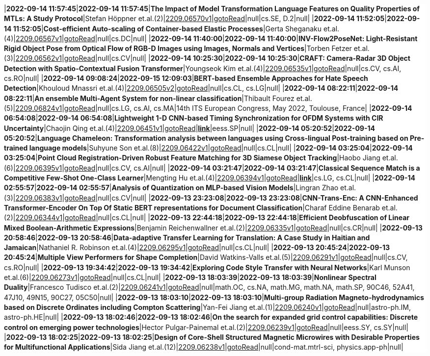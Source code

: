 |**2022-09-14 11:57:45**|**2022-09-14 11:57:45**|**The Impact of Model Transformation Language Features on Quality   Properties of MTLs: A Study Protocol**|Stefan Höppner et.al.(2)|[2209.06570v1](http://arxiv.org/abs/2209.06570v1)|[gotoRead](http://arxiv.org/pdf/2209.06570v1)|null|cs.SE, D.2|null|
|**2022-09-14 11:52:05**|**2022-09-14 11:52:05**|**Cost-efficient Auto-scaling of Container-based Elastic Processes**|Gerta Sheganaku et.al.(4)|[2209.06567v1](http://arxiv.org/abs/2209.06567v1)|[gotoRead](http://arxiv.org/pdf/2209.06567v1)|null|cs.DC|null|
|**2022-09-14 11:40:00**|**2022-09-14 11:40:00**|**INV-Flow2PoseNet: Light-Resistant Rigid Object Pose from Optical Flow of   RGB-D Images using Images, Normals and Vertices**|Torben Fetzer et.al.(3)|[2209.06562v1](http://arxiv.org/abs/2209.06562v1)|[gotoRead](http://arxiv.org/pdf/2209.06562v1)|null|cs.CV|null|
|**2022-09-14 10:25:30**|**2022-09-14 10:25:30**|**CRAFT: Camera-Radar 3D Object Detection with Spatio-Contextual Fusion   Transformer**|Youngseok Kim et.al.(4)|[2209.06535v1](http://arxiv.org/abs/2209.06535v1)|[gotoRead](http://arxiv.org/pdf/2209.06535v1)|null|cs.CV, cs.AI, cs.RO|null|
|**2022-09-14 09:08:24**|**2022-09-15 12:09:03**|**BERT-based Ensemble Approaches for Hate Speech Detection**|Khouloud Mnassri et.al.(4)|[2209.06505v2](http://arxiv.org/abs/2209.06505v2)|[gotoRead](http://arxiv.org/pdf/2209.06505v2)|null|cs.CL, cs.LG|null|
|**2022-09-14 08:22:11**|**2022-09-14 08:22:11**|**An ensemble Multi-Agent System for non-linear classification**|Thibault Fourez et.al.(5)|[2209.06824v1](http://arxiv.org/abs/2209.06824v1)|[gotoRead](http://arxiv.org/pdf/2209.06824v1)|null|cs.LG, cs.AI, cs.MA|14th ITS European Congress, May 2022, Toulouse, France|
|**2022-09-14 06:54:08**|**2022-09-14 06:54:08**|**Lightweight 1-D CNN-based Timing Synchronization for OFDM Systems with   CIR Uncertainty**|Chaojin Qing et.al.(4)|[2209.06451v1](http://arxiv.org/abs/2209.06451v1)|[gotoRead](http://arxiv.org/pdf/2209.06451v1)|**[link](https://github.com/qingchj851/CNNT)**|eess.SP|null|
|**2022-09-14 05:20:52**|**2022-09-14 05:20:52**|**Language Chameleon: Transformation analysis between languages using   Cross-lingual Post-training based on Pre-trained language models**|Suhyune Son et.al.(8)|[2209.06422v1](http://arxiv.org/abs/2209.06422v1)|[gotoRead](http://arxiv.org/pdf/2209.06422v1)|null|cs.CL|null|
|**2022-09-14 03:25:04**|**2022-09-14 03:25:04**|**Point Cloud Registration-Driven Robust Feature Matching for 3D Siamese   Object Tracking**|Haobo Jiang et.al.(6)|[2209.06395v1](http://arxiv.org/abs/2209.06395v1)|[gotoRead](http://arxiv.org/pdf/2209.06395v1)|null|cs.CV, cs.AI|null|
|**2022-09-14 03:21:47**|**2022-09-14 03:21:47**|**Classical Sequence Match is a Competitive Few-Shot One-Class Learner**|Mengting Hu et.al.(4)|[2209.06394v1](http://arxiv.org/abs/2209.06394v1)|[gotoRead](http://arxiv.org/pdf/2209.06394v1)|**[link](https://github.com/hmt2014/fewone)**|cs.LG, cs.CL|null|
|**2022-09-14 02:55:57**|**2022-09-14 02:55:57**|**Analysis of Quantization on MLP-based Vision Models**|Lingran Zhao et.al.(3)|[2209.06383v1](http://arxiv.org/abs/2209.06383v1)|[gotoRead](http://arxiv.org/pdf/2209.06383v1)|null|cs.CV|null|
|**2022-09-13 23:23:08**|**2022-09-13 23:23:08**|**CNN-Trans-Enc: A CNN-Enhanced Transformer-Encoder On Top Of Static BERT   representations for Document Classification**|Charaf Eddine Benarab et.al.(2)|[2209.06344v1](http://arxiv.org/abs/2209.06344v1)|[gotoRead](http://arxiv.org/pdf/2209.06344v1)|null|cs.CL|null|
|**2022-09-13 22:44:18**|**2022-09-13 22:44:18**|**Efficient Deobfuscation of Linear Mixed Boolean-Arithmetic Expressions**|Benjamin Reichenwallner et.al.(2)|[2209.06335v1](http://arxiv.org/abs/2209.06335v1)|[gotoRead](http://arxiv.org/pdf/2209.06335v1)|null|cs.CR|null|
|**2022-09-13 20:58:46**|**2022-09-13 20:58:46**|**Data-adaptive Transfer Learning for Translation: A Case Study in Haitian   and Jamaican**|Nathaniel R. Robinson et.al.(4)|[2209.06295v1](http://arxiv.org/abs/2209.06295v1)|[gotoRead](http://arxiv.org/pdf/2209.06295v1)|null|cs.CL|null|
|**2022-09-13 20:45:24**|**2022-09-13 20:45:24**|**Multiple View Performers for Shape Completion**|David Watkins-Valls et.al.(5)|[2209.06291v1](http://arxiv.org/abs/2209.06291v1)|[gotoRead](http://arxiv.org/pdf/2209.06291v1)|null|cs.CV, cs.RO|null|
|**2022-09-13 19:34:42**|**2022-09-13 19:34:42**|**Exploring Code Style Transfer with Neural Networks**|Karl Munson et.al.(6)|[2209.06273v1](http://arxiv.org/abs/2209.06273v1)|[gotoRead](http://arxiv.org/pdf/2209.06273v1)|null|cs.CL|null|
|**2022-09-13 18:03:39**|**2022-09-13 18:03:39**|**Nonlinear Spectral Duality**|Francesco Tudisco et.al.(2)|[2209.06241v1](http://arxiv.org/abs/2209.06241v1)|[gotoRead](http://arxiv.org/pdf/2209.06241v1)|null|math.OC, cs.NA, math.MG, math.NA, math.SP, 90C46, 52A41, 47J10, 49N15, 90C27, 05C50|null|
|**2022-09-13 18:03:10**|**2022-09-13 18:03:10**|**Multi-group Radiation Magneto-hydrodynamics based on Discrete Ordinates   including Compton Scattering**|Yan-Fei Jiang et.al.(1)|[2209.06240v1](http://arxiv.org/abs/2209.06240v1)|[gotoRead](http://arxiv.org/pdf/2209.06240v1)|null|astro-ph.IM, astro-ph.HE|null|
|**2022-09-13 18:02:46**|**2022-09-13 18:02:46**|**On the search for expanded grid control capabilities: Discrete control   on emerging power technologies**|Hector Pulgar-Painemal et.al.(2)|[2209.06239v1](http://arxiv.org/abs/2209.06239v1)|[gotoRead](http://arxiv.org/pdf/2209.06239v1)|null|eess.SY, cs.SY|null|
|**2022-09-13 18:02:25**|**2022-09-13 18:02:25**|**Design of Core-Shell Structured Magnetic Microwires with Desirable   Properties for Multifunctional Applications**|Sida Jiang et.al.(12)|[2209.06238v1](http://arxiv.org/abs/2209.06238v1)|[gotoRead](http://arxiv.org/pdf/2209.06238v1)|null|cond-mat.mtrl-sci, physics.app-ph|null|